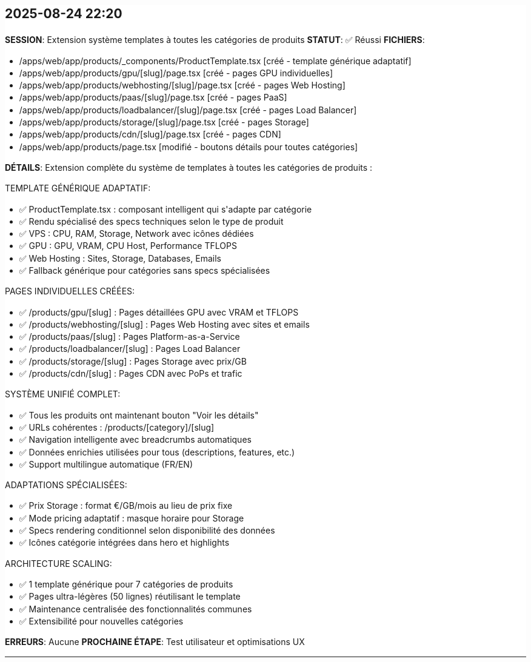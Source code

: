 
## 2025-08-24 22:20
**SESSION**: Extension système templates à toutes les catégories de produits
**STATUT**: ✅ Réussi
**FICHIERS**:
- /apps/web/app/products/_components/ProductTemplate.tsx [créé - template générique adaptatif]
- /apps/web/app/products/gpu/[slug]/page.tsx [créé - pages GPU individuelles]
- /apps/web/app/products/webhosting/[slug]/page.tsx [créé - pages Web Hosting]
- /apps/web/app/products/paas/[slug]/page.tsx [créé - pages PaaS]
- /apps/web/app/products/loadbalancer/[slug]/page.tsx [créé - pages Load Balancer]
- /apps/web/app/products/storage/[slug]/page.tsx [créé - pages Storage]
- /apps/web/app/products/cdn/[slug]/page.tsx [créé - pages CDN]
- /apps/web/app/products/page.tsx [modifié - boutons détails pour toutes catégories]

**DÉTAILS**: 
Extension complète du système de templates à toutes les catégories de produits :

TEMPLATE GÉNÉRIQUE ADAPTATIF:
- ✅ ProductTemplate.tsx : composant intelligent qui s'adapte par catégorie
- ✅ Rendu spécialisé des specs techniques selon le type de produit
- ✅ VPS : CPU, RAM, Storage, Network avec icônes dédiées
- ✅ GPU : GPU, VRAM, CPU Host, Performance TFLOPS
- ✅ Web Hosting : Sites, Storage, Databases, Emails
- ✅ Fallback générique pour catégories sans specs spécialisées

PAGES INDIVIDUELLES CRÉÉES:
- ✅ /products/gpu/[slug] : Pages détaillées GPU avec VRAM et TFLOPS
- ✅ /products/webhosting/[slug] : Pages Web Hosting avec sites et emails
- ✅ /products/paas/[slug] : Pages Platform-as-a-Service
- ✅ /products/loadbalancer/[slug] : Pages Load Balancer
- ✅ /products/storage/[slug] : Pages Storage avec prix/GB
- ✅ /products/cdn/[slug] : Pages CDN avec PoPs et trafic

SYSTÈME UNIFIÉ COMPLET:
- ✅ Tous les produits ont maintenant bouton "Voir les détails"
- ✅ URLs cohérentes : /products/[category]/[slug]
- ✅ Navigation intelligente avec breadcrumbs automatiques
- ✅ Données enrichies utilisées pour tous (descriptions, features, etc.)
- ✅ Support multilingue automatique (FR/EN)

ADAPTATIONS SPÉCIALISÉES:
- ✅ Prix Storage : format €/GB/mois au lieu de prix fixe
- ✅ Mode pricing adaptatif : masque horaire pour Storage
- ✅ Specs rendering conditionnel selon disponibilité des données
- ✅ Icônes catégorie intégrées dans hero et highlights

ARCHITECTURE SCALING:
- ✅ 1 template générique pour 7 catégories de produits
- ✅ Pages ultra-légères (50 lignes) réutilisant le template
- ✅ Maintenance centralisée des fonctionnalités communes
- ✅ Extensibilité pour nouvelles catégories

**ERREURS**: Aucune
**PROCHAINE ÉTAPE**: Test utilisateur et optimisations UX

---
